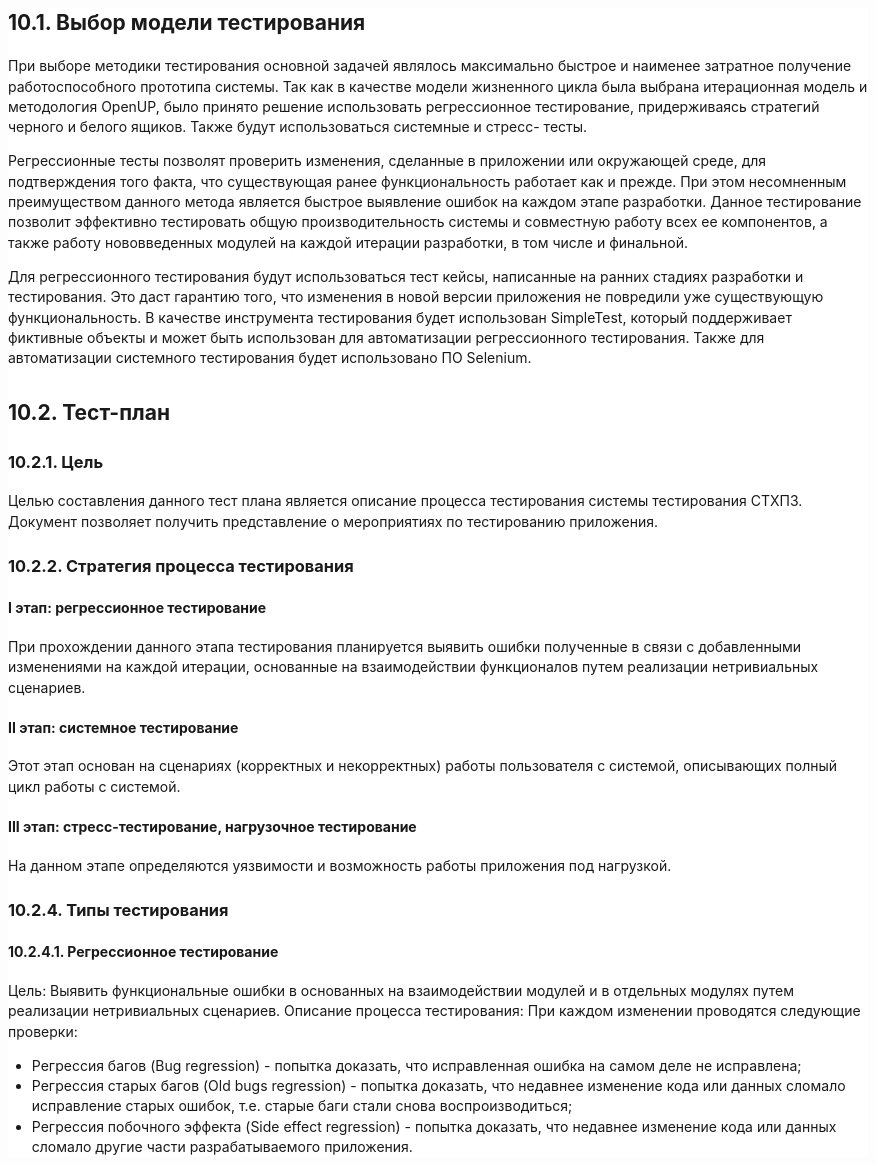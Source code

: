## 10.1. Выбор модели тестирования

При выборе методики тестирования основной задачей являлось максимально быстрое и наименее затратное получение работоспособного прототипа системы. Так как в качестве модели жизненного цикла была выбрана итерационная модель и методология OpenUP, было принято решение использовать регрессионное тестирование, придерживаясь стратегий черного и белого ящиков. Также будут использоваться системные и стресс- тесты.

Регрессионные тесты позволят проверить изменения, сделанные в приложении или окружающей среде, для подтверждения того факта, что существующая ранее функциональность работает как и прежде. При этом несомненным преимуществом данного метода является быстрое выявление ошибок на каждом этапе разработки. Данное тестирование позволит эффективно тестировать общую производительность системы и совместную работу всех ее компонентов, а также работу нововведенных модулей на каждой итерации разработки, в том числе и финальной.

Для регрессионного тестирования будут использоваться тест кейсы, написанные на ранних стадиях разработки и тестирования. Это даст гарантию того, что изменения в новой версии приложения не повредили уже существующую функциональность. В качестве инструмента тестирования будет использован SimpleTest, который поддерживает фиктивные объекты и может быть использован для автоматизации регрессионного тестирования. Также для автоматизации системного тестирования будет использовано ПО Selenium.

## 10.2. Тест-план

### 10.2.1. Цель
Целью составления данного тест плана является описание процесса тестирования системы тестирования СТХПЗ. Документ позволяет получить представление о мероприятиях по тестированию приложения.

### 10.2.2. Стратегия процесса тестирования

#### I этап: регрессионное тестирование
При прохождении данного этапа тестирования планируется выявить ошибки полученные в связи с добавленными изменениями на каждой итерации, основанные на взаимодействии функционалов путем реализации нетривиальных сценариев.

#### II этап: системное тестирование
Этот этап основан на сценариях (корректных и некорректных) работы пользователя с системой, описывающих полный цикл работы с системой.

#### III этап: стресс-тестирование, нагрузочное тестирование
На данном этапе определяются уязвимости и возможность работы приложения под нагрузкой.

### 10.2.4. Типы тестирования

#### 10.2.4.1. Регрессионное тестирование
Цель:
Выявить функциональные ошибки в основанных на взаимодействии модулей и в отдельных модулях путем реализации нетривиальных сценариев.
Описание процесса тестирования:
При каждом изменении проводятся следующие проверки:
- Регрессия багов (Bug regression) - попытка доказать, что исправленная ошибка на самом деле не исправлена;
- Регрессия старых багов (Old bugs regression) - попытка доказать, что недавнее изменение кода или данных сломало исправление старых ошибок, т.е. старые баги стали снова воспроизводиться;
- Регрессия побочного эффекта (Side effect regression) - попытка доказать, что недавнее изменение кода или данных сломало другие части разрабатываемого приложения.
